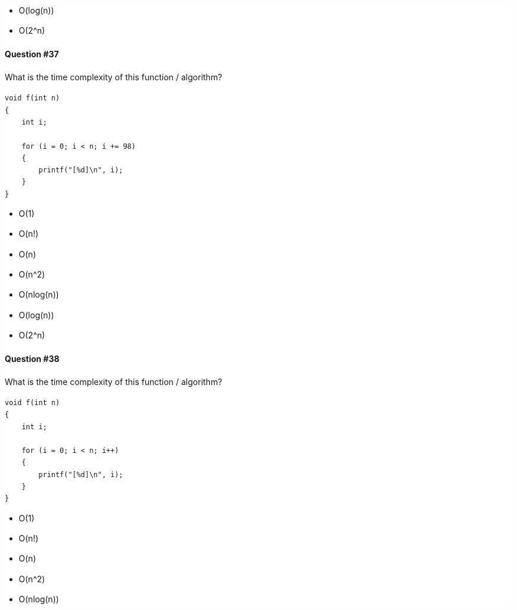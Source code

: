 -   O(log(n))
    
-   O(2^n)
    

#### Question #37

What is the time complexity of this function / algorithm?

```
void f(int n)
{
    int i;

    for (i = 0; i < n; i += 98)
    {
        printf("[%d]\n", i);
    }
}
```

-   O(1)
    
-   O(n!)
    
-   O(n)
    
-   O(n^2)
    
-   O(nlog(n))
    
-   O(log(n))
    
-   O(2^n)
    

#### Question #38

What is the time complexity of this function / algorithm?

```
void f(int n)
{
    int i;

    for (i = 0; i < n; i++)
    {
        printf("[%d]\n", i);
    }
}
```

-   O(1)
    
-   O(n!)
    
-   O(n)
    
-   O(n^2)
    
-   O(nlog(n))
    